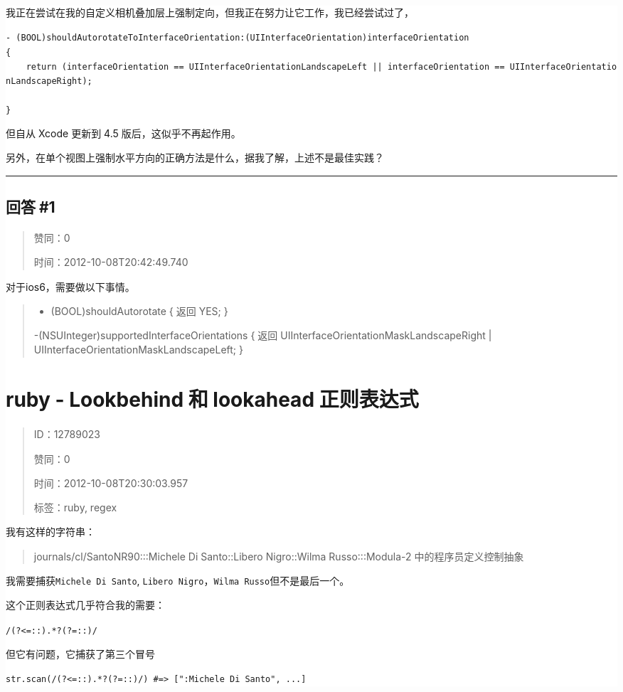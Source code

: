 我正在尝试在我的自定义相机叠加层上强制定向，但我正在努力让它工作，我已经尝试过了，

```
- (BOOL)shouldAutorotateToInterfaceOrientation:(UIInterfaceOrientation)interfaceOrientation
{
    return (interfaceOrientation == UIInterfaceOrientationLandscapeLeft || interfaceOrientation == UIInterfaceOrientationLandscapeRight);

} 
```

但自从 Xcode 更新到 4.5 版后，这似乎不再起作用。

另外，在单个视图上强制水平方向的正确方法是什么，据我了解，上述不是最佳实践？

* * *

## 回答 #1

> 赞同：0
> 
> 时间：2012-10-08T20:42:49.740

对于ios6，需要做以下事情。

> *   (BOOL)shouldAutorotate { 返回 YES; }
> 
> -(NSUInteger)supportedInterfaceOrientations { 返回 UIInterfaceOrientationMaskLandscapeRight | UIInterfaceOrientationMaskLandscapeLeft; }

# ruby - Lookbehind 和 lookahead 正则表达式

> ID：12789023
> 
> 赞同：0
> 
> 时间：2012-10-08T20:30:03.957
> 
> 标签：ruby, regex

我有这样的字符串：

> journals/cl/SantoNR90:::Michele Di Santo::Libero Nigro::Wilma Russo:::Modula-2 中的程序员定义控制抽象

我需要捕获`Michele Di Santo`, `Libero Nigro`，`Wilma Russo`但不是最后一个。

这个正则表达式几乎符合我的需要：

```
/(?<=::).*?(?=::)/ 
```

但它有问题，它捕获了第三个冒号

```
str.scan(/(?<=::).*?(?=::)/) #=> [":Michele Di Santo", ...] 
```
